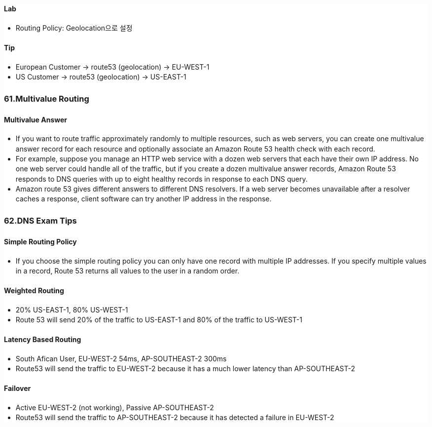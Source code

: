 

#### Lab

- Routing Policy: Geolocation으로 설정



#### Tip

- European Customer -> route53 (geolocation) -> EU-WEST-1
- US Customer -> route53 (geolocation) -> US-EAST-1



### 61.Multivalue Routing

#### Multivalue Answer

- If you want to route traffic approximately randomly to multiple resources, such as web servers, you can create one multivalue answer record for each resource and optionally associate an Amazon Route 53 health check with each record.
- For example, suppose you manage an HTTP web service with a dozen web servers that each have their own IP address. No one web server could handle all of the traffic, but if you create a dozen multivalue answer records, Amazon Route 53 responds to DNS queries with up to eight healthy records in response to each DNS query.
- Amazon route 53 gives different answers to different DNS resolvers. If a web server becomes unavailable after a resolver caches a response, client software can try another IP address in the response.



### 62.DNS Exam Tips

#### Simple Routing Policy

- If you choose the simple routing policy you can only have one record with multiple IP addresses. If you specify multiple values in a record, Route 53 returns all values to the user in a random order.



#### Weighted Routing

- 20% US-EAST-1, 80% US-WEST-1
- Route 53 will send 20% of the traffic to US-EAST-1 and 80% of the traffic to US-WEST-1



#### Latency Based Routing

- South Afican User, EU-WEST-2 54ms, AP-SOUTHEAST-2 300ms
- Route53 will send the traffic to EU-WEST-2 because it has a much lower latency than AP-SOUTHEAST-2



#### Failover

- Active EU-WEST-2 (not working), Passive AP-SOUTHEAST-2
- Route53 will send the traffic to AP-SOUTHEAST-2 because it has detected a failure in EU-WEST-2
